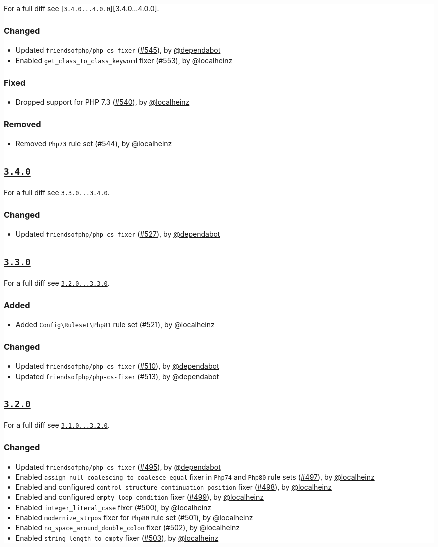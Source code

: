 For a full diff see [`3.4.0...4.0.0`][3.4.0...4.0.0].

### Changed

- Updated `friendsofphp/php-cs-fixer` ([#545]), by [@dependabot]
- Enabled `get_class_to_class_keyword` fixer ([#553]), by [@localheinz]

### Fixed

- Dropped support for PHP 7.3 ([#540]), by [@localheinz]

### Removed

- Removed `Php73` rule set ([#544]), by [@localheinz]

## [`3.4.0`][3.4.0]

For a full diff see [`3.3.0...3.4.0`][3.3.0...3.4.0].

### Changed

- Updated `friendsofphp/php-cs-fixer` ([#527]), by [@dependabot]

## [`3.3.0`][3.3.0]

For a full diff see [`3.2.0...3.3.0`][3.2.0...3.3.0].

### Added

- Added `Config\Ruleset\Php81` rule set ([#521]), by [@localheinz]

### Changed

- Updated `friendsofphp/php-cs-fixer` ([#510]), by [@dependabot]
- Updated `friendsofphp/php-cs-fixer` ([#513]), by [@dependabot]

## [`3.2.0`][3.2.0]

For a full diff see [`3.1.0...3.2.0`][3.1.0...3.2.0].

### Changed

- Updated `friendsofphp/php-cs-fixer` ([#495]), by [@dependabot]
- Enabled `assign_null_coalescing_to_coalesce_equal` fixer in `Php74` and `Php80` rule sets ([#497]), by [@localheinz]
- Enabled and configured `control_structure_continuation_position` fixer ([#498]), by [@localheinz]
- Enabled and configured `empty_loop_condition` fixer ([#499]), by [@localheinz]
- Enabled `integer_literal_case` fixer ([#500]), by [@localheinz]
- Enabled `modernize_strpos` fixer for `Php80` rule set ([#501]), by [@localheinz]
- Enabled `no_space_around_double_colon` fixer ([#502]), by [@localheinz]
- Enabled `string_length_to_empty` fixer ([#503]), by [@localheinz]


[1.0.0]: https://github.com/ergebnis/php-cs-fixer-config/releases/tag/1.0.0
[1.1.0]: https://github.com/ergebnis/php-cs-fixer-config/releases/tag/1.1.0
[1.1.1]: https://github.com/ergebnis/php-cs-fixer-config/releases/tag/1.1.1
[1.1.2]: https://github.com/ergebnis/php-cs-fixer-config/releases/tag/1.1.2
[1.1.3]: https://github.com/ergebnis/php-cs-fixer-config/releases/tag/1.1.3
[2.0.0]: https://github.com/ergebnis/php-cs-fixer-config/releases/tag/2.0.0
[2.1.0]: https://github.com/ergebnis/php-cs-fixer-config/releases/tag/2.1.0
[2.2.0]: https://github.com/ergebnis/php-cs-fixer-config/releases/tag/2.2.0
[2.2.1]: https://github.com/ergebnis/php-cs-fixer-config/releases/tag/2.2.1
[2.2.2]: https://github.com/ergebnis/php-cs-fixer-config/releases/tag/2.2.2
[2.3.0]: https://github.com/ergebnis/php-cs-fixer-config/releases/tag/2.3.0
[2.4.0]: https://github.com/ergebnis/php-cs-fixer-config/releases/tag/2.4.0
[2.5.0]: https://github.com/ergebnis/php-cs-fixer-config/releases/tag/2.5.0
[2.5.1]: https://github.com/ergebnis/php-cs-fixer-config/releases/tag/2.5.1
[2.5.2]: https://github.com/ergebnis/php-cs-fixer-config/releases/tag/2.5.2
[2.5.3]: https://github.com/ergebnis/php-cs-fixer-config/releases/tag/2.5.3
[2.6.0]: https://github.com/ergebnis/php-cs-fixer-config/releases/tag/2.6.0
[2.6.1]: https://github.com/ergebnis/php-cs-fixer-config/releases/tag/2.6.1
[2.7.0]: https://github.com/ergebnis/php-cs-fixer-config/releases/tag/2.7.0
[2.8.0]: https://github.com/ergebnis/php-cs-fixer-config/releases/tag/2.8.0
[2.9.0]: https://github.com/ergebnis/php-cs-fixer-config/releases/tag/2.9.0
[2.10.0]: https://github.com/ergebnis/php-cs-fixer-config/releases/tag/2.10.0
[2.11.0]: https://github.com/ergebnis/php-cs-fixer-config/releases/tag/2.11.0
[2.12.0]: https://github.com/ergebnis/php-cs-fixer-config/releases/tag/2.12.0
[2.12.1]: https://github.com/ergebnis/php-cs-fixer-config/releases/tag/2.12.1
[2.13.0]: https://github.com/ergebnis/php-cs-fixer-config/releases/tag/2.13.0
[2.13.1]: https://github.com/ergebnis/php-cs-fixer-config/releases/tag/2.13.1
[2.14.0]: https://github.com/ergebnis/php-cs-fixer-config/releases/tag/2.14.0
[3.0.0]: https://github.com/ergebnis/php-cs-fixer-config/releases/tag/3.0.0
[3.0.1]: https://github.com/ergebnis/php-cs-fixer-config/releases/tag/3.0.1
[3.0.2]: https://github.com/ergebnis/php-cs-fixer-config/releases/tag/3.0.2
[3.1.0]: https://github.com/ergebnis/php-cs-fixer-config/releases/tag/3.1.0
[3.2.0]: https://github.com/ergebnis/php-cs-fixer-config/releases/tag/3.2.0
[3.3.0]: https://github.com/ergebnis/php-cs-fixer-config/releases/tag/3.3.0
[3.4.0]: https://github.com/ergebnis/php-cs-fixer-config/releases/tag/3.4.0
[4.0.0]: https://github.com/ergebnis/php-cs-fixer-config/releases/tag/4.0.0
[4.1.0]: https://github.com/ergebnis/php-cs-fixer-config/releases/tag/4.1.0
[4.2.0]: https://github.com/ergebnis/php-cs-fixer-config/releases/tag/4.2.0
[4.3.0]: https://github.com/ergebnis/php-cs-fixer-config/releases/tag/4.3.0
[4.4.0]: https://github.com/ergebnis/php-cs-fixer-config/releases/tag/4.4.0
[4.5.0]: https://github.com/ergebnis/php-cs-fixer-config/releases/tag/4.5.0
[4.5.1]: https://github.com/ergebnis/php-cs-fixer-config/releases/tag/4.5.1
[4.5.2]: https://github.com/ergebnis/php-cs-fixer-config/releases/tag/4.5.2
[4.5.3]: https://github.com/ergebnis/php-cs-fixer-config/releases/tag/4.5.3
[4.6.0]: https://github.com/ergebnis/php-cs-fixer-config/releases/tag/4.6.0
[4.7.0]: https://github.com/ergebnis/php-cs-fixer-config/releases/tag/4.7.0
[4.8.0]: https://github.com/ergebnis/php-cs-fixer-config/releases/tag/4.8.0
[4.9.0]: https://github.com/ergebnis/php-cs-fixer-config/releases/tag/4.9.0
[4.10.0]: https://github.com/ergebnis/php-cs-fixer-config/releases/tag/4.10.0
[4.11.0]: https://github.com/ergebnis/php-cs-fixer-config/releases/tag/4.11.0
[5.0.0]: https://github.com/ergebnis/php-cs-fixer-config/releases/tag/5.0.0
[5.0.1]: https://github.com/ergebnis/php-cs-fixer-config/releases/tag/5.0.1
[5.1.0]: https://github.com/ergebnis/php-cs-fixer-config/releases/tag/5.1.0
[5.1.1]: https://github.com/ergebnis/php-cs-fixer-config/releases/tag/5.1.1
[5.2.0]: https://github.com/ergebnis/php-cs-fixer-config/releases/tag/5.2.0
[5.3.0]: https://github.com/ergebnis/php-cs-fixer-config/releases/tag/5.3.0
[5.3.1]: https://github.com/ergebnis/php-cs-fixer-config/releases/tag/5.3.1
[5.3.2]: https://github.com/ergebnis/php-cs-fixer-config/releases/tag/5.3.2
[5.3.3]: https://github.com/ergebnis/php-cs-fixer-config/releases/tag/5.3.3
[5.4.0]: https://github.com/ergebnis/php-cs-fixer-config/releases/tag/5.4.0
[5.5.0]: https://github.com/ergebnis/php-cs-fixer-config/releases/tag/5.5.0
[5.5.1]: https://github.com/ergebnis/php-cs-fixer-config/releases/tag/5.5.1
[5.5.2]: https://github.com/ergebnis/php-cs-fixer-config/releases/tag/5.5.2
[5.6.0]: https://github.com/ergebnis/php-cs-fixer-config/releases/tag/5.6.0
[5.7.0]: https://github.com/ergebnis/php-cs-fixer-config/releases/tag/5.7.0
[5.8.0]: https://github.com/ergebnis/php-cs-fixer-config/releases/tag/5.8.0
[5.9.0]: https://github.com/ergebnis/php-cs-fixer-config/releases/tag/5.9.0
[5.9.1]: https://github.com/ergebnis/php-cs-fixer-config/releases/tag/5.9.1
[5.9.2]: https://github.com/ergebnis/php-cs-fixer-config/releases/tag/5.9.2
[5.10.0]: https://github.com/ergebnis/php-cs-fixer-config/releases/tag/5.10.0
[5.11.0]: https://github.com/ergebnis/php-cs-fixer-config/releases/tag/5.11.0
[5.11.1]: https://github.com/ergebnis/php-cs-fixer-config/releases/tag/5.11.1
[5.12.0]: https://github.com/ergebnis/php-cs-fixer-config/releases/tag/5.12.0
[5.13.0]: https://github.com/ergebnis/php-cs-fixer-config/releases/tag/5.13.0
[5.14.0]: https://github.com/ergebnis/php-cs-fixer-config/releases/tag/5.14.0
[5.14.1]: https://github.com/ergebnis/php-cs-fixer-config/releases/tag/5.14.1
[5.14.2]: https://github.com/ergebnis/php-cs-fixer-config/releases/tag/5.14.2
[5.15.0]: https://github.com/ergebnis/php-cs-fixer-config/releases/tag/5.15.0
[5.15.1]: https://github.com/ergebnis/php-cs-fixer-config/releases/tag/5.15.1
[5.16.0]: https://github.com/ergebnis/php-cs-fixer-config/releases/tag/5.16.0
[6.0.0]: https://github.com/ergebnis/php-cs-fixer-config/releases/tag/6.0.0
[d899e77...1.0.0]: https://github.com/ergebnis/php-cs-fixer-config/compare/d899e77...1.0.0
[1.0.0...1.1.0]: https://github.com/ergebnis/php-cs-fixer-config/compare/1.0.0...1.1.0
[1.1.0...1.1.1]: https://github.com/ergebnis/php-cs-fixer-config/compare/1.1.0...1.1.1
[1.1.1...1.1.2]: https://github.com/ergebnis/php-cs-fixer-config/compare/1.1.1...1.1.2
[1.1.2...1.1.3]: https://github.com/ergebnis/php-cs-fixer-config/compare/1.1.2...1.1.3
[1.1.3...2.0.0]: https://github.com/ergebnis/php-cs-fixer-config/compare/1.1.3...2.0.0
[2.0.0...2.1.0]: https://github.com/ergebnis/php-cs-fixer-config/compare/2.0.0...2.1.0
[2.1.2...2.2.0]: https://github.com/ergebnis/php-cs-fixer-config/compare/2.1.2...2.2.0
[2.2.0...2.2.1]: https://github.com/ergebnis/php-cs-fixer-config/compare/2.2.0...2.2.1
[2.2.1...2.2.2]: https://github.com/ergebnis/php-cs-fixer-config/compare/2.2.1...2.2.2
[2.2.2...2.3.0]: https://github.com/ergebnis/php-cs-fixer-config/compare/2.2.1...2.3.0
[2.3.0...2.4.0]: https://github.com/ergebnis/php-cs-fixer-config/compare/2.3.0...2.4.0
[2.4.0...2.5.0]: https://github.com/ergebnis/php-cs-fixer-config/compare/2.4.0...2.5.0
[2.5.0...2.5.1]: https://github.com/ergebnis/php-cs-fixer-config/compare/2.5.0...2.5.1
[2.5.1...2.5.2]: https://github.com/ergebnis/php-cs-fixer-config/compare/2.5.1...2.5.2
[2.5.2...2.5.3]: https://github.com/ergebnis/php-cs-fixer-config/compare/2.5.2...2.5.3
[2.5.3...2.6.0]: https://github.com/ergebnis/php-cs-fixer-config/compare/2.5.3...2.6.0
[2.6.0...2.6.1]: https://github.com/ergebnis/php-cs-fixer-config/compare/2.6.0...2.6.1
[2.6.1...2.7.0]: https://github.com/ergebnis/php-cs-fixer-config/compare/2.6.1...2.7.0
[2.7.0...2.8.0]: https://github.com/ergebnis/php-cs-fixer-config/compare/2.7.0...2.8.0
[2.8.0...2.9.0]: https://github.com/ergebnis/php-cs-fixer-config/compare/2.8.0...2.9.0
[2.9.0...2.10.0]: https://github.com/ergebnis/php-cs-fixer-config/compare/2.9.0...2.10.0
[2.10.0...2.11.0]: https://github.com/ergebnis/php-cs-fixer-config/compare/2.10.0...2.11.0
[2.11.0...2.12.0]: https://github.com/ergebnis/php-cs-fixer-config/compare/2.11.0...2.12.0
[2.12.0...2.12.1]: https://github.com/ergebnis/php-cs-fixer-config/compare/2.12.0...2.12.1
[2.12.1...2.13.0]: https://github.com/ergebnis/php-cs-fixer-config/compare/2.12.1...2.13.0
[2.13.0...2.13.1]: https://github.com/ergebnis/php-cs-fixer-config/compare/2.13.0...2.13.1
[2.13.1...2.14.0]: https://github.com/ergebnis/php-cs-fixer-config/compare/2.13.1...2.14.0
[2.14.0...3.0.0]: https://github.com/ergebnis/php-cs-fixer-config/compare/2.14.0...3.0.0
[3.0.0...3.0.1]: https://github.com/ergebnis/php-cs-fixer-config/compare/3.0.0...3.0.1
[3.0.1...3.0.2]: https://github.com/ergebnis/php-cs-fixer-config/compare/3.0.1...3.0.2
[3.0.2...3.1.0]: https://github.com/ergebnis/php-cs-fixer-config/compare/3.0.2...3.1.0
[3.1.0...3.2.0]: https://github.com/ergebnis/php-cs-fixer-config/compare/3.1.0...3.2.0
[3.2.0...3.3.0]: https://github.com/ergebnis/php-cs-fixer-config/compare/3.2.0...3.3.0
[3.3.0...3.4.0]: https://github.com/ergebnis/php-cs-fixer-config/compare/3.3.0...3.4.0
[3.4.0...3.4.0]: https://github.com/ergebnis/php-cs-fixer-config/compare/3.4.0...4.0.0
[4.0.0...4.1.0]: https://github.com/ergebnis/php-cs-fixer-config/compare/4.0.0...4.1.0
[4.1.0...4.2.0]: https://github.com/ergebnis/php-cs-fixer-config/compare/4.1.0...4.2.0
[4.2.0...4.3.0]: https://github.com/ergebnis/php-cs-fixer-config/compare/4.2.0...4.3.0
[4.3.0...4.4.0]: https://github.com/ergebnis/php-cs-fixer-config/compare/4.3.0...4.4.0
[4.4.0...4.5.0]: https://github.com/ergebnis/php-cs-fixer-config/compare/4.4.0...4.5.0
[4.5.0...4.5.1]: https://github.com/ergebnis/php-cs-fixer-config/compare/4.5.0...4.5.1
[4.5.1...4.5.2]: https://github.com/ergebnis/php-cs-fixer-config/compare/4.5.1...4.5.2
[4.5.2...4.5.3]: https://github.com/ergebnis/php-cs-fixer-config/compare/4.5.2...4.5.3
[4.5.3...4.6.0]: https://github.com/ergebnis/php-cs-fixer-config/compare/4.5.3...4.6.0
[4.6.0...4.7.0]: https://github.com/ergebnis/php-cs-fixer-config/compare/4.6.0...4.7.0
[4.7.0...4.8.0]: https://github.com/ergebnis/php-cs-fixer-config/compare/4.7.0...4.8.0
[4.8.0...4.9.0]: https://github.com/ergebnis/php-cs-fixer-config/compare/4.8.0...4.9.0
[4.9.0...4.10.0]: https://github.com/ergebnis/php-cs-fixer-config/compare/4.9.0...4.10.0
[4.10.0...4.11.0]: https://github.com/ergebnis/php-cs-fixer-config/compare/4.10.0...4.11.0
[4.11.0...5.0.0]: https://github.com/ergebnis/php-cs-fixer-config/compare/4.11.0...5.0.0
[5.0.0...5.0.1]: https://github.com/ergebnis/php-cs-fixer-config/compare/5.0.0...5.0.1
[5.0.1...5.1.0]: https://github.com/ergebnis/php-cs-fixer-config/compare/5.0.1...5.1.0
[5.1.0...5.1.1]: https://github.com/ergebnis/php-cs-fixer-config/compare/5.1.0...5.1.1
[5.1.1...5.2.0]: https://github.com/ergebnis/php-cs-fixer-config/compare/5.1.1...5.2.0
[5.2.0...5.3.0]: https://github.com/ergebnis/php-cs-fixer-config/compare/5.2.0...5.3.0
[5.3.0...5.3.1]: https://github.com/ergebnis/php-cs-fixer-config/compare/5.3.0...5.3.1
[5.3.1...5.3.2]: https://github.com/ergebnis/php-cs-fixer-config/compare/5.3.1...5.3.2
[5.3.2...5.3.3]: https://github.com/ergebnis/php-cs-fixer-config/compare/5.3.2...5.3.3
[5.3.3...5.4.0]: https://github.com/ergebnis/php-cs-fixer-config/compare/5.3.3...5.4.0
[5.4.0...5.5.0]: https://github.com/ergebnis/php-cs-fixer-config/compare/5.4.0...5.5.0
[5.5.0...5.5.1]: https://github.com/ergebnis/php-cs-fixer-config/compare/5.5.0...5.5.1
[5.5.1...5.5.2]: https://github.com/ergebnis/php-cs-fixer-config/compare/5.5.1...5.5.2
[5.5.2...5.6.0]: https://github.com/ergebnis/php-cs-fixer-config/compare/5.5.1...5.6.0
[5.6.0...5.7.0]: https://github.com/ergebnis/php-cs-fixer-config/compare/5.6.0...5.7.0
[5.7.0...5.8.0]: https://github.com/ergebnis/php-cs-fixer-config/compare/5.7.0...5.8.0
[5.8.0...5.9.0]: https://github.com/ergebnis/php-cs-fixer-config/compare/5.8.0...5.9.0
[5.9.0...5.9.1]: https://github.com/ergebnis/php-cs-fixer-config/compare/5.9.0...5.9.1
[5.9.1...5.9.2]: https://github.com/ergebnis/php-cs-fixer-config/compare/5.9.1...5.9.2
[5.9.2...5.10.0]: https://github.com/ergebnis/php-cs-fixer-config/compare/5.9.2...5.10.0
[5.10.0...5.11.0]: https://github.com/ergebnis/php-cs-fixer-config/compare/5.10.0...5.11.0
[5.11.0...5.11.1]: https://github.com/ergebnis/php-cs-fixer-config/compare/5.11.0...5.11.1
[5.11.1...5.12.0]: https://github.com/ergebnis/php-cs-fixer-config/compare/5.11.1...5.12.0
[5.12.0...5.13.0]: https://github.com/ergebnis/php-cs-fixer-config/compare/5.12.0...5.13.0
[5.13.0...5.14.0]: https://github.com/ergebnis/php-cs-fixer-config/compare/5.13.0...5.14.0
[5.14.0...5.14.1]: https://github.com/ergebnis/php-cs-fixer-config/compare/5.14.0...5.14.1
[5.14.1...5.14.2]: https://github.com/ergebnis/php-cs-fixer-config/compare/5.14.1...5.14.2
[5.14.2...5.15.0]: https://github.com/ergebnis/php-cs-fixer-config/compare/5.14.2...5.15.0
[5.15.0...5.15.1]: https://github.com/ergebnis/php-cs-fixer-config/compare/5.15.0...5.15.1
[5.15.1...5.16.0]: https://github.com/ergebnis/php-cs-fixer-config/compare/5.15.1...5.16.0
[5.16.0...6.0.0]: https://github.com/ergebnis/php-cs-fixer-config/compare/5.16.0...6.0.0
[6.0.0...main]: https://github.com/ergebnis/php-cs-fixer-config/compare/6.0.0...main
[#3]: https://github.com/ergebnis/php-cs-fixer-config/pull/3
[#14]: https://github.com/ergebnis/php-cs-fixer-config/pull/14
[#17]: https://github.com/ergebnis/php-cs-fixer-config/pull/17
[#23]: https://github.com/ergebnis/php-cs-fixer-config/pull/23
[#50]: https://github.com/ergebnis/php-cs-fixer-config/pull/50
[#73]: https://github.com/ergebnis/php-cs-fixer-config/pull/73
[#133]: https://github.com/ergebnis/php-cs-fixer-config/pull/133
[#135]: https://github.com/ergebnis/php-cs-fixer-config/pull/135
[#168]: https://github.com/ergebnis/php-cs-fixer-config/pull/168
[#200]: https://github.com/ergebnis/php-cs-fixer-config/pull/200
[#215]: https://github.com/ergebnis/php-cs-fixer-config/pull/215
[#220]: https://github.com/ergebnis/php-cs-fixer-config/pull/220
[#226]: https://github.com/ergebnis/php-cs-fixer-config/pull/226
[#241]: https://github.com/ergebnis/php-cs-fixer-config/pull/241
[#247]: https://github.com/ergebnis/php-cs-fixer-config/pull/247
[#255]: https://github.com/ergebnis/php-cs-fixer-config/pull/255
[#257]: https://github.com/ergebnis/php-cs-fixer-config/pull/257
[#258]: https://github.com/ergebnis/php-cs-fixer-config/pull/258
[#259]: https://github.com/ergebnis/php-cs-fixer-config/pull/259
[#260]: https://github.com/ergebnis/php-cs-fixer-config/pull/260
[#261]: https://github.com/ergebnis/php-cs-fixer-config/pull/261
[#262]: https://github.com/ergebnis/php-cs-fixer-config/pull/262
[#263]: https://github.com/ergebnis/php-cs-fixer-config/pull/263
[#264]: https://github.com/ergebnis/php-cs-fixer-config/pull/264
[#265]: https://github.com/ergebnis/php-cs-fixer-config/pull/265
[#276]: https://github.com/ergebnis/php-cs-fixer-config/pull/276
[#279]: https://github.com/ergebnis/php-cs-fixer-config/pull/279
[#280]: https://github.com/ergebnis/php-cs-fixer-config/pull/280
[#281]: https://github.com/ergebnis/php-cs-fixer-config/pull/281
[#282]: https://github.com/ergebnis/php-cs-fixer-config/pull/282
[#283]: https://github.com/ergebnis/php-cs-fixer-config/pull/283
[#284]: https://github.com/ergebnis/php-cs-fixer-config/pull/284
[#285]: https://github.com/ergebnis/php-cs-fixer-config/pull/285
[#286]: https://github.com/ergebnis/php-cs-fixer-config/pull/286
[#287]: https://github.com/ergebnis/php-cs-fixer-config/pull/287
[#288]: https://github.com/ergebnis/php-cs-fixer-config/pull/288
[#289]: https://github.com/ergebnis/php-cs-fixer-config/pull/289
[#290]: https://github.com/ergebnis/php-cs-fixer-config/pull/290
[#291]: https://github.com/ergebnis/php-cs-fixer-config/pull/291
[#300]: https://github.com/ergebnis/php-cs-fixer-config/pull/300
[#301]: https://github.com/ergebnis/php-cs-fixer-config/pull/301
[#302]: https://github.com/ergebnis/php-cs-fixer-config/pull/302
[#303]: https://github.com/ergebnis/php-cs-fixer-config/pull/303
[#304]: https://github.com/ergebnis/php-cs-fixer-config/pull/304
[#306]: https://github.com/ergebnis/php-cs-fixer-config/pull/306
[#309]: https://github.com/ergebnis/php-cs-fixer-config/pull/309
[#310]: https://github.com/ergebnis/php-cs-fixer-config/pull/310
[#311]: https://github.com/ergebnis/php-cs-fixer-config/pull/311
[#313]: https://github.com/ergebnis/php-cs-fixer-config/pull/313
[#314]: https://github.com/ergebnis/php-cs-fixer-config/pull/314
[#319]: https://github.com/ergebnis/php-cs-fixer-config/pull/319
[#320]: https://github.com/ergebnis/php-cs-fixer-config/pull/320
[#321]: https://github.com/ergebnis/php-cs-fixer-config/pull/321
[#323]: https://github.com/ergebnis/php-cs-fixer-config/pull/323
[#337]: https://github.com/ergebnis/php-cs-fixer-config/pull/337
[#343]: https://github.com/ergebnis/php-cs-fixer-config/pull/343
[#344]: https://github.com/ergebnis/php-cs-fixer-config/pull/344
[#348]: https://github.com/ergebnis/php-cs-fixer-config/pull/348
[#350]: https://github.com/ergebnis/php-cs-fixer-config/pull/350
[#352]: https://github.com/ergebnis/php-cs-fixer-config/pull/352
[#354]: https://github.com/ergebnis/php-cs-fixer-config/pull/354
[#392]: https://github.com/ergebnis/php-cs-fixer-config/pull/392
[#400]: https://github.com/ergebnis/php-cs-fixer-config/pull/400
[#403]: https://github.com/ergebnis/php-cs-fixer-config/pull/403
[#404]: https://github.com/ergebnis/php-cs-fixer-config/pull/404
[#406]: https://github.com/ergebnis/php-cs-fixer-config/pull/406
[#407]: https://github.com/ergebnis/php-cs-fixer-config/pull/407
[#409]: https://github.com/ergebnis/php-cs-fixer-config/pull/409
[#410]: https://github.com/ergebnis/php-cs-fixer-config/pull/410
[#413]: https://github.com/ergebnis/php-cs-fixer-config/pull/413
[#415]: https://github.com/ergebnis/php-cs-fixer-config/pull/415
[#416]: https://github.com/ergebnis/php-cs-fixer-config/pull/416
[#420]: https://github.com/ergebnis/php-cs-fixer-config/pull/420
[#421]: https://github.com/ergebnis/php-cs-fixer-config/pull/421
[#422]: https://github.com/ergebnis/php-cs-fixer-config/pull/422
[#424]: https://github.com/ergebnis/php-cs-fixer-config/pull/424
[#428]: https://github.com/ergebnis/php-cs-fixer-config/pull/428
[#462]: https://github.com/ergebnis/php-cs-fixer-config/pull/462
[#475]: https://github.com/ergebnis/php-cs-fixer-config/pull/475
[#476]: https://github.com/ergebnis/php-cs-fixer-config/pull/476
[#477]: https://github.com/ergebnis/php-cs-fixer-config/pull/477
[#478]: https://github.com/ergebnis/php-cs-fixer-config/pull/478
[#479]: https://github.com/ergebnis/php-cs-fixer-config/pull/479
[#480]: https://github.com/ergebnis/php-cs-fixer-config/pull/480
[#481]: https://github.com/ergebnis/php-cs-fixer-config/pull/481
[#483]: https://github.com/ergebnis/php-cs-fixer-config/pull/483
[#495]: https://github.com/ergebnis/php-cs-fixer-config/pull/495
[#496]: https://github.com/ergebnis/php-cs-fixer-config/pull/496
[#497]: https://github.com/ergebnis/php-cs-fixer-config/pull/497
[#498]: https://github.com/ergebnis/php-cs-fixer-config/pull/498
[#499]: https://github.com/ergebnis/php-cs-fixer-config/pull/499
[#500]: https://github.com/ergebnis/php-cs-fixer-config/pull/500
[#501]: https://github.com/ergebnis/php-cs-fixer-config/pull/501
[#502]: https://github.com/ergebnis/php-cs-fixer-config/pull/502
[#503]: https://github.com/ergebnis/php-cs-fixer-config/pull/503
[#510]: https://github.com/ergebnis/php-cs-fixer-config/pull/510
[#513]: https://github.com/ergebnis/php-cs-fixer-config/pull/513
[#521]: https://github.com/ergebnis/php-cs-fixer-config/pull/521
[#527]: https://github.com/ergebnis/php-cs-fixer-config/pull/527
[#540]: https://github.com/ergebnis/php-cs-fixer-config/pull/540
[#544]: https://github.com/ergebnis/php-cs-fixer-config/pull/544
[#545]: https://github.com/ergebnis/php-cs-fixer-config/pull/545
[#553]: https://github.com/ergebnis/php-cs-fixer-config/pull/553
[#565]: https://github.com/ergebnis/php-cs-fixer-config/pull/565
[#566]: https://github.com/ergebnis/php-cs-fixer-config/pull/566
[#567]: https://github.com/ergebnis/php-cs-fixer-config/pull/567
[#578]: https://github.com/ergebnis/php-cs-fixer-config/pull/578
[#579]: https://github.com/ergebnis/php-cs-fixer-config/pull/579
[#580]: https://github.com/ergebnis/php-cs-fixer-config/pull/580
[#581]: https://github.com/ergebnis/php-cs-fixer-config/pull/581
[#583]: https://github.com/ergebnis/php-cs-fixer-config/pull/583
[#584]: https://github.com/ergebnis/php-cs-fixer-config/pull/584
[#586]: https://github.com/ergebnis/php-cs-fixer-config/pull/586
[#587]: https://github.com/ergebnis/php-cs-fixer-config/pull/587
[#588]: https://github.com/ergebnis/php-cs-fixer-config/pull/588
[#591]: https://github.com/ergebnis/php-cs-fixer-config/pull/591
[#592]: https://github.com/ergebnis/php-cs-fixer-config/pull/592
[#593]: https://github.com/ergebnis/php-cs-fixer-config/pull/593
[#620]: https://github.com/ergebnis/php-cs-fixer-config/pull/620
[#621]: https://github.com/ergebnis/php-cs-fixer-config/pull/621
[#622]: https://github.com/ergebnis/php-cs-fixer-config/pull/622
[#623]: https://github.com/ergebnis/php-cs-fixer-config/pull/623
[#624]: https://github.com/ergebnis/php-cs-fixer-config/pull/624
[#625]: https://github.com/ergebnis/php-cs-fixer-config/pull/625
[#626]: https://github.com/ergebnis/php-cs-fixer-config/pull/626
[#627]: https://github.com/ergebnis/php-cs-fixer-config/pull/627
[#628]: https://github.com/ergebnis/php-cs-fixer-config/pull/628
[#629]: https://github.com/ergebnis/php-cs-fixer-config/pull/629
[#630]: https://github.com/ergebnis/php-cs-fixer-config/pull/630
[#632]: https://github.com/ergebnis/php-cs-fixer-config/pull/632
[#633]: https://github.com/ergebnis/php-cs-fixer-config/pull/633
[#636]: https://github.com/ergebnis/php-cs-fixer-config/pull/636
[#637]: https://github.com/ergebnis/php-cs-fixer-config/pull/637
[#642]: https://github.com/ergebnis/php-cs-fixer-config/pull/642
[#644]: https://github.com/ergebnis/php-cs-fixer-config/pull/644
[#645]: https://github.com/ergebnis/php-cs-fixer-config/pull/645
[#646]: https://github.com/ergebnis/php-cs-fixer-config/pull/646
[#651]: https://github.com/ergebnis/php-cs-fixer-config/pull/651
[#655]: https://github.com/ergebnis/php-cs-fixer-config/pull/655
[#661]: https://github.com/ergebnis/php-cs-fixer-config/pull/661
[#662]: https://github.com/ergebnis/php-cs-fixer-config/pull/662
[#667]: https://github.com/ergebnis/php-cs-fixer-config/pull/667
[#672]: https://github.com/ergebnis/php-cs-fixer-config/pull/672
[#673]: https://github.com/ergebnis/php-cs-fixer-config/pull/673
[#684]: https://github.com/ergebnis/php-cs-fixer-config/pull/684
[#693]: https://github.com/ergebnis/php-cs-fixer-config/pull/693
[#694]: https://github.com/ergebnis/php-cs-fixer-config/pull/694
[#710]: https://github.com/ergebnis/php-cs-fixer-config/pull/710
[#718]: https://github.com/ergebnis/php-cs-fixer-config/pull/718
[#737]: https://github.com/ergebnis/php-cs-fixer-config/pull/737
[#738]: https://github.com/ergebnis/php-cs-fixer-config/pull/738
[#746]: https://github.com/ergebnis/php-cs-fixer-config/pull/746
[#747]: https://github.com/ergebnis/php-cs-fixer-config/pull/747
[#748]: https://github.com/ergebnis/php-cs-fixer-config/pull/748
[#751]: https://github.com/ergebnis/php-cs-fixer-config/pull/751
[#764]: https://github.com/ergebnis/php-cs-fixer-config/pull/764
[#765]: https://github.com/ergebnis/php-cs-fixer-config/pull/765
[#773]: https://github.com/ergebnis/php-cs-fixer-config/pull/773
[#774]: https://github.com/ergebnis/php-cs-fixer-config/pull/774
[#775]: https://github.com/ergebnis/php-cs-fixer-config/pull/775
[#776]: https://github.com/ergebnis/php-cs-fixer-config/pull/776
[#777]: https://github.com/ergebnis/php-cs-fixer-config/pull/777
[#783]: https://github.com/ergebnis/php-cs-fixer-config/pull/783
[#784]: https://github.com/ergebnis/php-cs-fixer-config/pull/784
[#785]: https://github.com/ergebnis/php-cs-fixer-config/pull/785
[#786]: https://github.com/ergebnis/php-cs-fixer-config/pull/786
[#787]: https://github.com/ergebnis/php-cs-fixer-config/pull/787
[#788]: https://github.com/ergebnis/php-cs-fixer-config/pull/788
[#789]: https://github.com/ergebnis/php-cs-fixer-config/pull/789
[#800]: https://github.com/ergebnis/php-cs-fixer-config/pull/800
[#802]: https://github.com/ergebnis/php-cs-fixer-config/pull/802
[#803]: https://github.com/ergebnis/php-cs-fixer-config/pull/803
[#804]: https://github.com/ergebnis/php-cs-fixer-config/pull/804
[#805]: https://github.com/ergebnis/php-cs-fixer-config/pull/805
[#810]: https://github.com/ergebnis/php-cs-fixer-config/pull/810
[#815]: https://github.com/ergebnis/php-cs-fixer-config/pull/815
[#816]: https://github.com/ergebnis/php-cs-fixer-config/pull/816
[#817]: https://github.com/ergebnis/php-cs-fixer-config/pull/817
[#824]: https://github.com/ergebnis/php-cs-fixer-config/pull/824
[#825]: https://github.com/ergebnis/php-cs-fixer-config/pull/825
[#826]: https://github.com/ergebnis/php-cs-fixer-config/pull/826
[#840]: https://github.com/ergebnis/php-cs-fixer-config/pull/840
[#841]: https://github.com/ergebnis/php-cs-fixer-config/pull/841
[#848]: https://github.com/ergebnis/php-cs-fixer-config/pull/848
[#849]: https://github.com/ergebnis/php-cs-fixer-config/pull/849
[#850]: https://github.com/ergebnis/php-cs-fixer-config/pull/850
[#856]: https://github.com/ergebnis/php-cs-fixer-config/pull/856
[#857]: https://github.com/ergebnis/php-cs-fixer-config/pull/857
[#864]: https://github.com/ergebnis/php-cs-fixer-config/pull/864
[#866]: https://github.com/ergebnis/php-cs-fixer-config/pull/866
[#867]: https://github.com/ergebnis/php-cs-fixer-config/pull/867
[#868]: https://github.com/ergebnis/php-cs-fixer-config/pull/868
[#870]: https://github.com/ergebnis/php-cs-fixer-config/pull/870
[#871]: https://github.com/ergebnis/php-cs-fixer-config/pull/871
[#872]: https://github.com/ergebnis/php-cs-fixer-config/pull/872
[#874]: https://github.com/ergebnis/php-cs-fixer-config/pull/874
[#875]: https://github.com/ergebnis/php-cs-fixer-config/pull/875
[#876]: https://github.com/ergebnis/php-cs-fixer-config/pull/876
[#877]: https://github.com/ergebnis/php-cs-fixer-config/pull/877
[#880]: https://github.com/ergebnis/php-cs-fixer-config/pull/880
[#881]: https://github.com/ergebnis/php-cs-fixer-config/pull/881
[#883]: https://github.com/ergebnis/php-cs-fixer-config/pull/883
[#885]: https://github.com/ergebnis/php-cs-fixer-config/pull/885
[#886]: https://github.com/ergebnis/php-cs-fixer-config/pull/886
[#887]: https://github.com/ergebnis/php-cs-fixer-config/pull/887
[#888]: https://github.com/ergebnis/php-cs-fixer-config/pull/888
[#889]: https://github.com/ergebnis/php-cs-fixer-config/pull/889
[#891]: https://github.com/ergebnis/php-cs-fixer-config/pull/891
[#892]: https://github.com/ergebnis/php-cs-fixer-config/pull/892
[#893]: https://github.com/ergebnis/php-cs-fixer-config/pull/893
[@dependabot]: https://github.com/apps/dependabot
[@linuxjuggler]: https://github.com/linuxjuggler
[@localheinz]: https://github.com/localheinz
[@Nyholm]: https://github.com/Nyholm
[@OskarStark]: https://github.com/OskarStark